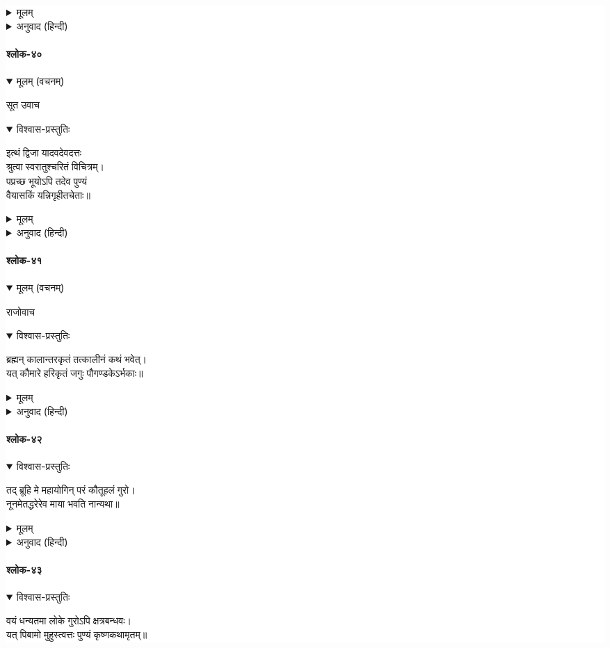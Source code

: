 <details><summary>मूलम्</summary></details>

<details><summary>अनुवाद (हिन्दी)</summary></details>

#### श्लोक-४०


<details open><summary>मूलम् (वचनम्)</summary>

सूत उवाच
</details>

<details open><summary>विश्वास-प्रस्तुतिः</summary>

इत्थं द्विजा यादवदेवदत्तः  
श्रुत्वा स्वरातुश्चरितं विचित्रम्।  
पप्रच्छ भूयोऽपि तदेव पुण्यं  
वैयासकिं यन्निगृहीतचेताः॥
</details>

<details><summary>मूलम्</summary></details>

<details><summary>अनुवाद (हिन्दी)</summary></details>

#### श्लोक-४१


<details open><summary>मूलम् (वचनम्)</summary>

राजोवाच
</details>

<details open><summary>विश्वास-प्रस्तुतिः</summary>

ब्रह्मन् कालान्तरकृतं तत्कालीनं कथं भवेत्।  
यत् कौमारे हरिकृतं जगुः पौगण्डकेऽर्भकाः॥
</details>

<details><summary>मूलम्</summary></details>

<details><summary>अनुवाद (हिन्दी)</summary></details>

#### श्लोक-४२


<details open><summary>विश्वास-प्रस्तुतिः</summary>

तद् ब्रूहि मे महायोगिन् परं कौतूहलं गुरो।  
नूनमेतद्धरेरेव माया भवति नान्यथा॥
</details>

<details><summary>मूलम्</summary></details>

<details><summary>अनुवाद (हिन्दी)</summary></details>

#### श्लोक-४३


<details open><summary>विश्वास-प्रस्तुतिः</summary>

वयं धन्यतमा लोके गुरोऽपि क्षत्रबन्धवः।  
यत् पिबामो मुहुस्त्वत्तः पुण्यं कृष्णकथामृतम्॥
</details>
